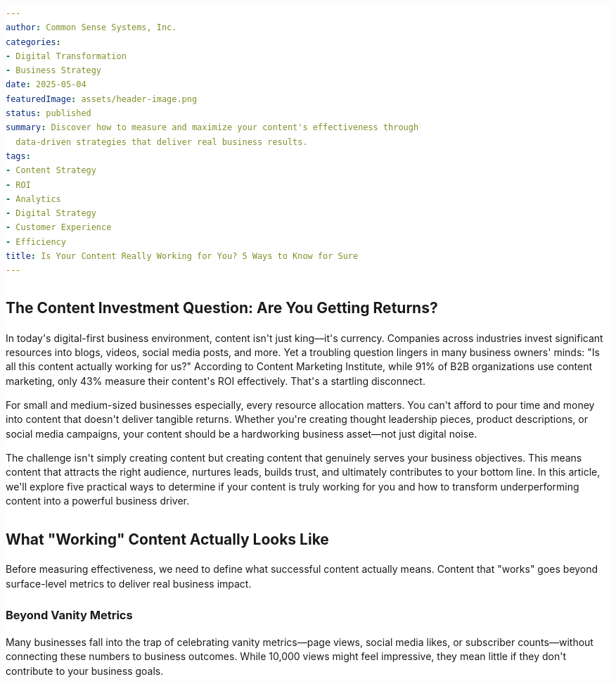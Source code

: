 ```yaml
---
author: Common Sense Systems, Inc.
categories:
- Digital Transformation
- Business Strategy
date: 2025-05-04
featuredImage: assets/header-image.png
status: published
summary: Discover how to measure and maximize your content's effectiveness through
  data-driven strategies that deliver real business results.
tags:
- Content Strategy
- ROI
- Analytics
- Digital Strategy
- Customer Experience
- Efficiency
title: Is Your Content Really Working for You? 5 Ways to Know for Sure
---
```


## The Content Investment Question: Are You Getting Returns?

In today's digital-first business environment, content isn't just king—it's currency. Companies across industries invest significant resources into blogs, videos, social media posts, and more. Yet a troubling question lingers in many business owners' minds: "Is all this content actually working for us?" According to Content Marketing Institute, while 91% of B2B organizations use content marketing, only 43% measure their content's ROI effectively. That's a startling disconnect.

For small and medium-sized businesses especially, every resource allocation matters. You can't afford to pour time and money into content that doesn't deliver tangible returns. Whether you're creating thought leadership pieces, product descriptions, or social media campaigns, your content should be a hardworking business asset—not just digital noise.

The challenge isn't simply creating content but creating content that genuinely serves your business objectives. This means content that attracts the right audience, nurtures leads, builds trust, and ultimately contributes to your bottom line. In this article, we'll explore five practical ways to determine if your content is truly working for you and how to transform underperforming content into a powerful business driver.

## What "Working" Content Actually Looks Like

Before measuring effectiveness, we need to define what successful content actually means. Content that "works" goes beyond surface-level metrics to deliver real business impact.

### Beyond Vanity Metrics

Many businesses fall into the trap of celebrating vanity metrics—page views, social media likes, or subscriber counts—without connecting these numbers to business outcomes. While 10,000 views might feel impressive, they mean little if they don't contribute to your business goals.
